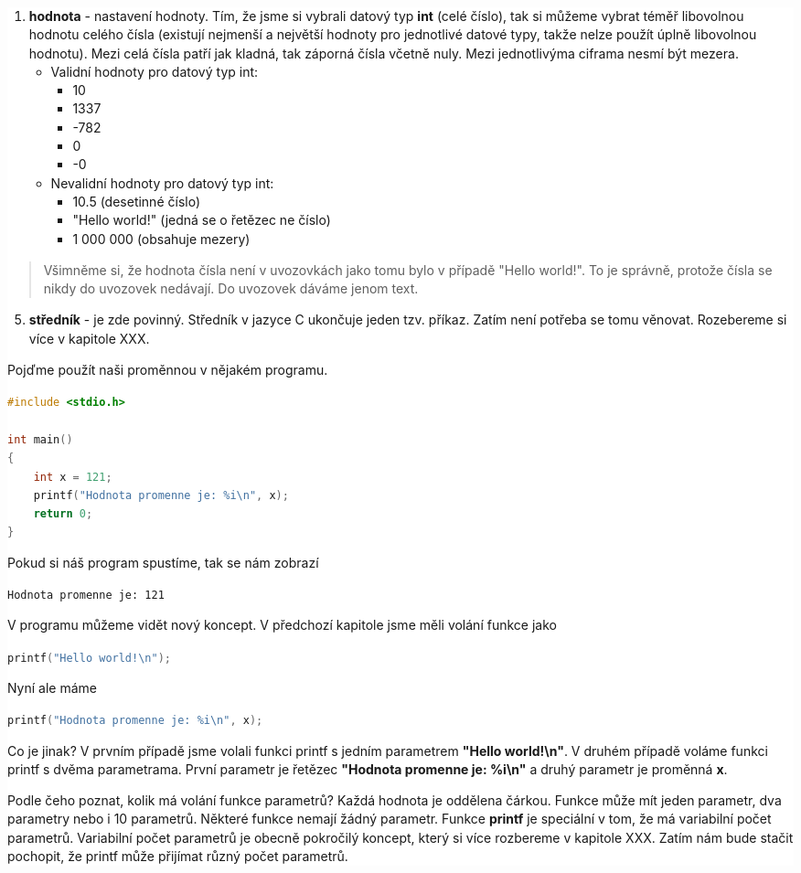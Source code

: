 1. **hodnota** - nastavení hodnoty. Tím, že jsme si vybrali datový typ **int** (celé číslo), tak si můžeme vybrat téměř libovolnou hodnotu celého čísla (existují nejmenší a největší hodnoty pro jednotlivé datové typy, takže nelze použít úplně libovolnou hodnotu). Mezi celá čísla patří jak kladná, tak záporná čísla včetně nuly. Mezi jednotlivýma ciframa nesmí být mezera.
    - Validní hodnoty pro datový typ int:
        - 10
        - 1337
        - -782
        - 0
        - -0
    - Nevalidní hodnoty pro datový typ int:
        - 10.5 (desetinné číslo)
        - "Hello world!" (jedná se o řetězec ne číslo)
        - 1 000 000 (obsahuje mezery)

> Všimněme si, že hodnota čísla není v uvozovkách jako tomu bylo v případě "Hello world!". To je správně, protože čísla se nikdy do uvozovek nedávají. Do uvozovek dáváme jenom text.


5. **středník** - je zde povinný. Středník v jazyce C ukončuje jeden tzv. příkaz. Zatím není potřeba se tomu věnovat. Rozebereme si více v kapitole XXX.


Pojďme použít naši proměnnou v nějakém programu.

```c
#include <stdio.h>

int main()
{
    int x = 121;
    printf("Hodnota promenne je: %i\n", x);
    return 0;
}
```

Pokud si náš program spustíme, tak se nám zobrazí
```
Hodnota promenne je: 121
```

V programu můžeme vidět nový koncept. V předchozí kapitole jsme měli volání funkce jako
```c
printf("Hello world!\n");
```
Nyní ale máme
```c
printf("Hodnota promenne je: %i\n", x);
```

Co je jinak? V prvním případě jsme volali funkci printf s jedním parametrem **"Hello world!\n"**. V druhém případě voláme funkci printf s dvěma parametrama. První parametr je řetězec **"Hodnota promenne je: %i\n"** a druhý parametr je proměnná **x**.

Podle čeho poznat, kolik má volání funkce parametrů? Každá hodnota je oddělena čárkou. Funkce může mít jeden parametr, dva parametry nebo i 10 parametrů. Některé funkce nemají žádný parametr. Funkce **printf** je speciální v tom, že má variabilní počet parametrů. Variabilní počet parametrů je obecně pokročilý koncept, který si více rozbereme v kapitole XXX. Zatím nám bude stačit pochopit, že printf může přijímat různý počet parametrů.
